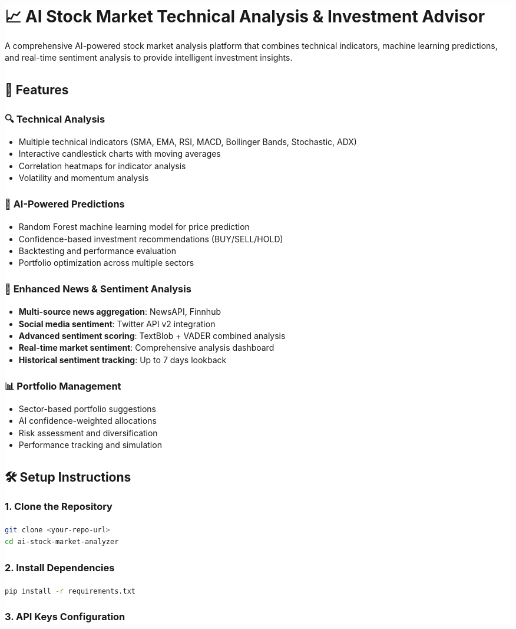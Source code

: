 # 📈 AI Stock Market Technical Analysis & Investment Advisor

A comprehensive AI-powered stock market analysis platform that combines technical indicators, machine learning predictions, and real-time sentiment analysis to provide intelligent investment insights.

## 🚀 Features

### 🔍 **Technical Analysis**
- Multiple technical indicators (SMA, EMA, RSI, MACD, Bollinger Bands, Stochastic, ADX)
- Interactive candlestick charts with moving averages
- Correlation heatmaps for indicator analysis
- Volatility and momentum analysis

### 🤖 **AI-Powered Predictions**
- Random Forest machine learning model for price prediction
- Confidence-based investment recommendations (BUY/SELL/HOLD)
- Backtesting and performance evaluation
- Portfolio optimization across multiple sectors

### 📰 **Enhanced News & Sentiment Analysis**
- **Multi-source news aggregation**: NewsAPI, Finnhub
- **Social media sentiment**: Twitter API v2 integration
- **Advanced sentiment scoring**: TextBlob + VADER combined analysis
- **Real-time market sentiment**: Comprehensive analysis dashboard
- **Historical sentiment tracking**: Up to 7 days lookback

### 📊 **Portfolio Management**
- Sector-based portfolio suggestions
- AI confidence-weighted allocations
- Risk assessment and diversification
- Performance tracking and simulation

## 🛠️ Setup Instructions

### 1. Clone the Repository
```bash
git clone <your-repo-url>
cd ai-stock-market-analyzer
```

### 2. Install Dependencies
```bash
pip install -r requirements.txt
```

### 3. API Keys Configuration
